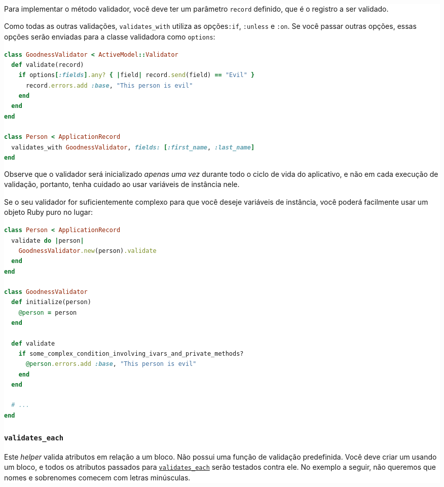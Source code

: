 Para implementar o método validador, você deve ter um parâmetro `record`
definido, que é o registro a ser validado.

Como todas as outras validações, `validates_with` utiliza as opções`:if`,
`:unless` e `:on`. Se você passar outras opções, essas opções serão enviadas
para a classe validadora como `options`:

```ruby
class GoodnessValidator < ActiveModel::Validator
  def validate(record)
    if options[:fields].any? { |field| record.send(field) == "Evil" }
      record.errors.add :base, "This person is evil"
    end
  end
end

class Person < ApplicationRecord
  validates_with GoodnessValidator, fields: [:first_name, :last_name]
end
```

Observe que o validador será inicializado *apenas uma vez* durante todo o ciclo
de vida do aplicativo, e não em cada execução de validação, portanto, tenha
cuidado ao usar variáveis de instância nele.

Se o seu validador for suficientemente complexo para que você deseje variáveis
de instância, você poderá facilmente usar um objeto Ruby puro no lugar:

```ruby
class Person < ApplicationRecord
  validate do |person|
    GoodnessValidator.new(person).validate
  end
end

class GoodnessValidator
  def initialize(person)
    @person = person
  end

  def validate
    if some_complex_condition_involving_ivars_and_private_methods?
      @person.errors.add :base, "This person is evil"
    end
  end

  # ...
end
```

[`validates_with`]: https://api.rubyonrails.org/classes/ActiveModel/Validations/ClassMethods.html#method-i-validates_with

### `validates_each`

Este *helper* valida atributos em relação a um bloco. Não possui uma função de
validação predefinida. Você deve criar um usando um bloco, e todos os atributos
passados para [`validates_each`][] serão testados contra ele. No exemplo a seguir,
não queremos que nomes e sobrenomes comecem com letras minúsculas.


[`errors`]: https://api.rubyonrails.org/classes/ActiveModel/Validations.html#method-i-errors
[`invalid?`]: https://api.rubyonrails.org/classes/ActiveModel/Validations.html#method-i-invalid-3F
[`valid?`]: https://api.rubyonrails.org/classes/ActiveRecord/Validations.html#method-i-valid-3F
[Errors#squarebrackets]: https://api.rubyonrails.org/classes/ActiveModel/Errors.html#method-i-5B-5D
[`validates_associated`]: https://api.rubyonrails.org/classes/ActiveRecord/Validations/ClassMethods.html#method-i-validates_associated
[`validates_each`]: https://api.rubyonrails.org/classes/ActiveModel/Validations/ClassMethods.html#method-i-validates_each
[`with_options`]: https://api.rubyonrails.org/classes/Object.html#method-i-with_options
[`ActiveModel::EachValidator`]: https://api.rubyonrails.org/classes/ActiveModel/EachValidator.html
[`ActiveModel::Validator`]: https://api.rubyonrails.org/classes/ActiveModel/Validator.html
[`validate`]: https://api.rubyonrails.org/classes/ActiveModel/Validations/ClassMethods.html#method-i-validate
[`ActiveModel::Errors`]: https://api.rubyonrails.org/classes/ActiveModel/Errors.html
[`ActiveModel::Error`]: https://api.rubyonrails.org/classes/ActiveModel/Error.html
[`full_message`]: https://api.rubyonrails.org/classes/ActiveModel/Errors.html#method-i-full_message
[`where`]: https://api.rubyonrails.org/classes/ActiveModel/Errors.html#method-i-where
[`add`]: https://api.rubyonrails.org/classes/ActiveModel/Errors.html#method-i-add